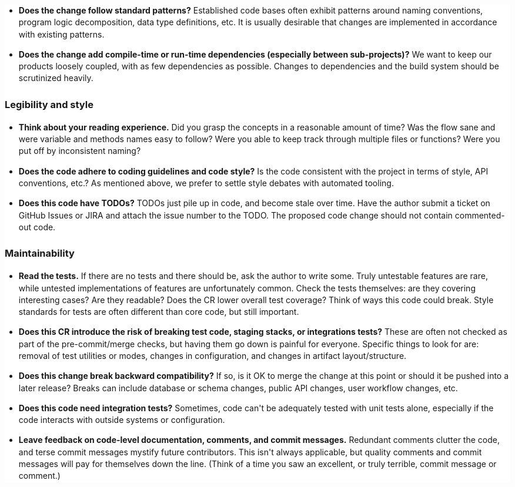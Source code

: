 - **Does the change follow standard patterns?** Established code bases
  often exhibit patterns around naming conventions, program logic
  decomposition, data type definitions, etc. It is usually desirable
  that changes are implemented in accordance with existing patterns.

- **Does the change add compile-time or run-time dependencies (especially
  between sub-projects)?** We want to keep our products loosely coupled,
  with as few dependencies as possible. Changes to dependencies and the
  build system should be scrutinized heavily.

### Legibility and style

- **Think about your reading experience.** Did you grasp the concepts in a
  reasonable amount of time? Was the flow sane and were variable and methods names
  easy to follow? Were you able to keep track through multiple files or functions?
  Were you put off by inconsistent naming?

- **Does the code adhere to coding guidelines and code style?** Is the
  code consistent with the project in terms of style, API conventions,
  etc.? As mentioned above, we prefer to settle style debates with automated
  tooling.

- **Does this code have TODOs?** TODOs just pile up in code, and become
  stale over time. Have the author submit a ticket on GitHub Issues or JIRA and
  attach the issue number to the TODO. The proposed code change should not contain
  commented-out code.

### Maintainability

- **Read the tests.** If there are no tests and there should be, ask the
  author to write some. Truly untestable features are rare, while untested
  implementations of features are unfortunately common. Check the tests
  themselves: are they covering interesting cases? Are they readable?
  Does the CR lower overall test coverage? Think of ways this code
  could break. Style standards for tests are often different than core
  code, but still important.

- **Does this CR introduce the risk of breaking test code, staging stacks,
  or integrations tests?** These are often not checked as part of the
  pre-commit/merge checks, but having them go down is painful
  for everyone. Specific things to look for are: removal of test
  utilities or modes, changes in configuration, and changes in
  artifact layout/structure.

- **Does this change break backward compatibility?** If so, is it OK to
  merge the change at this point or should it be pushed into a later release?
  Breaks can include database or schema changes, public API changes, 
  user workflow changes, etc.

- **Does this code need integration tests?** Sometimes, code can't
  be adequately tested with unit tests alone, especially if the code
  interacts with outside systems or configuration. 

- **Leave feedback on code-level documentation, comments, and commit messages.**
  Redundant comments clutter the code, and terse commit messages
  mystify future contributors. This isn't always applicable, but quality
  comments and commit messages will pay for themselves down the line.
  (Think of a time you saw an excellent, or truly terrible, commit
  message or comment.)
